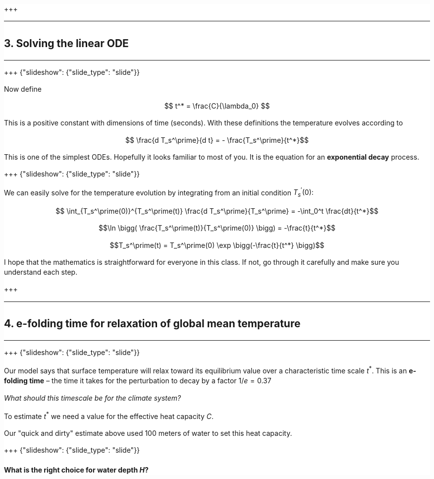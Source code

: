 +++

____________
## 3. Solving the linear ODE
____________

+++ {"slideshow": {"slide_type": "slide"}}

Now define

$$ t^* = \frac{C}{\lambda_0}  $$

This is a positive constant with dimensions of time (seconds). With these definitions the temperature evolves according to

$$ \frac{d T_s^\prime}{d t} = - \frac{T_s^\prime}{t^*}$$

This is one of the simplest ODEs. Hopefully it looks familiar to most of you. It is the equation for an **exponential decay** process. 

+++ {"slideshow": {"slide_type": "slide"}}

We can easily solve for the temperature evolution by integrating from an initial condition $T_s^\prime(0)$:

$$ \int_{T_s^\prime(0)}^{T_s^\prime(t)} \frac{d T_s^\prime}{T_s^\prime} = -\int_0^t  \frac{dt}{t^*}$$

$$\ln \bigg( \frac{T_s^\prime(t)}{T_s^\prime(0)} \bigg) = -\frac{t}{t^*}$$

$$T_s^\prime(t) = T_s^\prime(0) \exp \bigg(-\frac{t}{t^*} \bigg)$$

I hope that the mathematics is straightforward for everyone in this class. If not, go through it carefully and make sure you understand each step.

+++

____________
## 4. e-folding time for relaxation of global mean temperature
____________

+++ {"slideshow": {"slide_type": "slide"}}

Our model says that surface temperature will relax toward its equilibrium value over a characteristic time scale $t^*$. This is an **e-folding time** – the time it takes for the perturbation to decay by a factor $1/e = 0.37$

*What should this timescale be for the climate system?*

To estimate $t^*$ we need a value for the effective heat capacity $C$.

Our "quick and dirty" estimate above used 100 meters of water to set this heat capacity.

+++ {"slideshow": {"slide_type": "slide"}}

#### What is the right choice for water depth $H$? 
